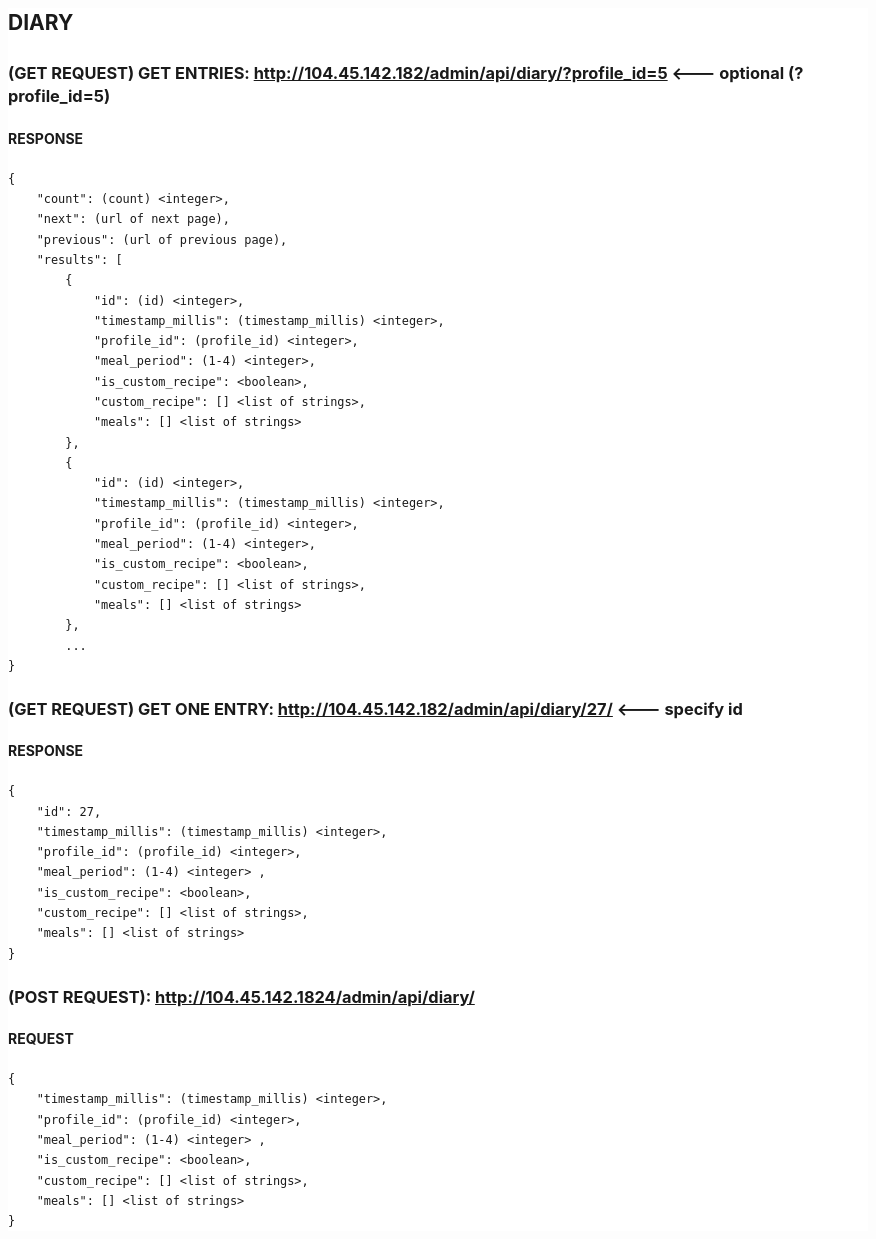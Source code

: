 ## DIARY

### (GET REQUEST) GET ENTRIES: http://104.45.142.182/admin/api/diary/?profile_id=5 <--- optional (?profile_id=5)

#### RESPONSE
```
{
    "count": (count) <integer>,
    "next": (url of next page),
    "previous": (url of previous page),
    "results": [
        {
            "id": (id) <integer>,
            "timestamp_millis": (timestamp_millis) <integer>,
            "profile_id": (profile_id) <integer>,
            "meal_period": (1-4) <integer>,
            "is_custom_recipe": <boolean>,
            "custom_recipe": [] <list of strings>,
            "meals": [] <list of strings>
        },
        {
            "id": (id) <integer>,
            "timestamp_millis": (timestamp_millis) <integer>,
            "profile_id": (profile_id) <integer>,
            "meal_period": (1-4) <integer>,
            "is_custom_recipe": <boolean>,
            "custom_recipe": [] <list of strings>,
            "meals": [] <list of strings>
        },
        ...
}
```

### (GET REQUEST) GET ONE ENTRY: http://104.45.142.182/admin/api/diary/27/ <--- specify id
#### RESPONSE
```
{
    "id": 27,
    "timestamp_millis": (timestamp_millis) <integer>,
    "profile_id": (profile_id) <integer>,
    "meal_period": (1-4) <integer> ,
    "is_custom_recipe": <boolean>,
    "custom_recipe": [] <list of strings>,
    "meals": [] <list of strings>
}
```

### (POST REQUEST): http://104.45.142.1824/admin/api/diary/
#### REQUEST
```
{
    "timestamp_millis": (timestamp_millis) <integer>,
    "profile_id": (profile_id) <integer>,
    "meal_period": (1-4) <integer> ,
    "is_custom_recipe": <boolean>,
    "custom_recipe": [] <list of strings>,
    "meals": [] <list of strings>
}
```
